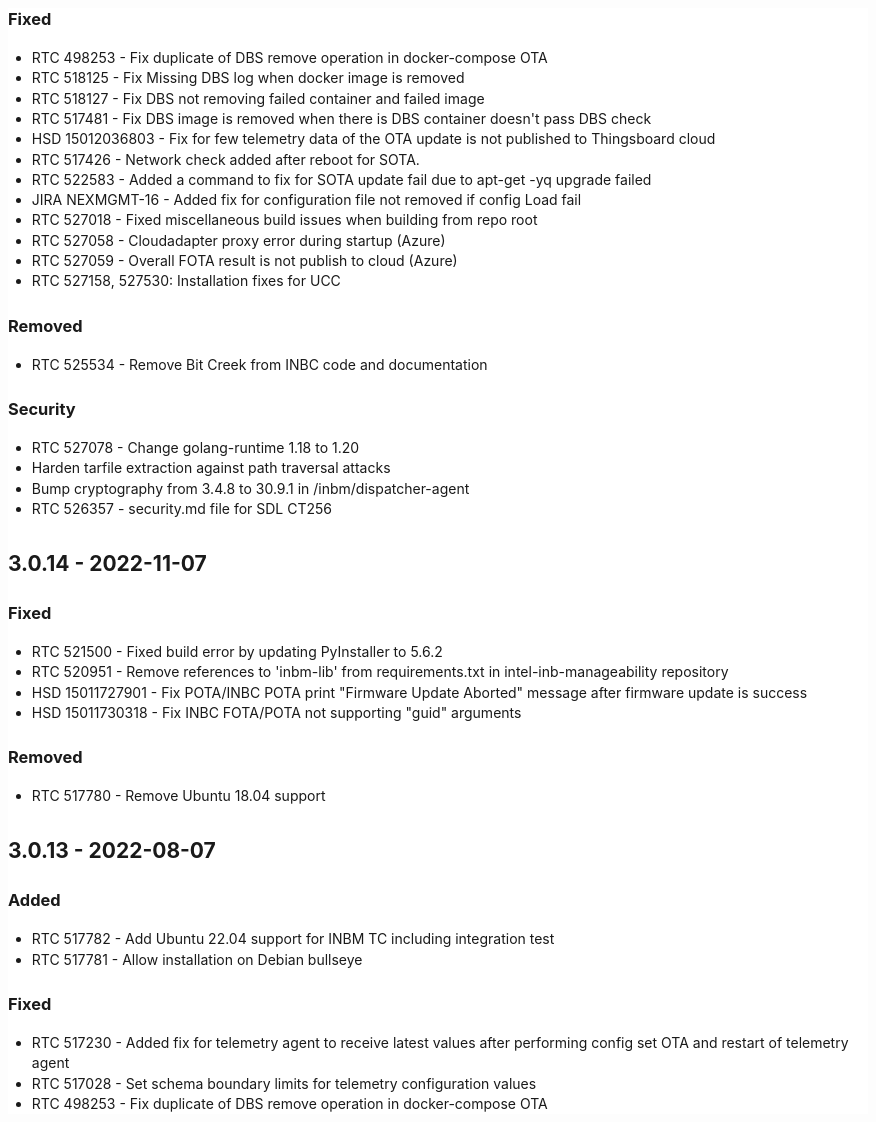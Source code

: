 ### Fixed
 - RTC 498253 - Fix duplicate of DBS remove operation in docker-compose OTA
 - RTC 518125 - Fix Missing DBS log when docker image is removed
 - RTC 518127 - Fix DBS not removing failed container and failed image
 - RTC 517481 - Fix DBS image is removed when there is DBS container doesn't pass DBS check
 - HSD 15012036803 - Fix for few telemetry data of the OTA update is not published to Thingsboard cloud
 - RTC 517426 - Network check added after reboot for SOTA.
 - RTC 522583 - Added a command to fix for SOTA update fail due to apt-get -yq upgrade failed
 - JIRA NEXMGMT-16 - Added fix for configuration file not removed if config Load fail
 - RTC 527018 - Fixed miscellaneous build issues when building from repo root
 - RTC 527058 - Cloudadapter proxy error during startup (Azure)
 - RTC 527059 - Overall FOTA result is not publish to cloud (Azure)
 - RTC 527158, 527530: Installation fixes for UCC


### Removed
 - RTC 525534 - Remove Bit Creek from INBC code and documentation

### Security
 - RTC 527078 - Change golang-runtime 1.18 to 1.20
 - Harden tarfile extraction against path traversal attacks
 - Bump cryptography from 3.4.8 to 30.9.1 in /inbm/dispatcher-agent
 - RTC 526357 - security.md file for SDL CT256

## 3.0.14 - 2022-11-07

### Fixed
 - RTC 521500      - Fixed build error by updating PyInstaller to 5.6.2
 - RTC 520951      - Remove references to 'inbm-lib' from requirements.txt in intel-inb-manageability repository
 - HSD 15011727901 - Fix POTA/INBC POTA print "Firmware Update Aborted" message after firmware update is success
 - HSD 15011730318 - Fix INBC FOTA/POTA not supporting "guid" arguments

### Removed
 - RTC 517780 - Remove Ubuntu 18.04 support

## 3.0.13 - 2022-08-07

### Added
 - RTC 517782 - Add Ubuntu 22.04 support for INBM TC including integration test
 - RTC 517781 - Allow installation on Debian bullseye

### Fixed
 - RTC 517230 - Added fix for telemetry agent to receive latest values after performing config set OTA and restart of telemetry agent
 - RTC 517028 - Set schema boundary limits for telemetry configuration values
 - RTC 498253 - Fix duplicate of DBS remove operation in docker-compose OTA
